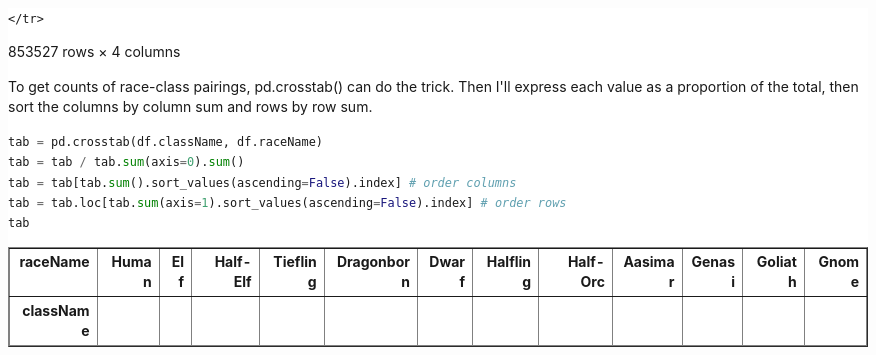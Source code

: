     </tr>
  </tbody>
</table>
<p>853527 rows × 4 columns</p>
</div>



To get counts of race-class pairings, pd.crosstab() can do the trick. Then I'll express each value as a proportion of the total, then sort the columns by column sum and rows by row sum.


```python
tab = pd.crosstab(df.className, df.raceName)
tab = tab / tab.sum(axis=0).sum()
tab = tab[tab.sum().sort_values(ascending=False).index] # order columns
tab = tab.loc[tab.sum(axis=1).sort_values(ascending=False).index] # order rows
tab
```




<div>
<style scoped>
    .dataframe tbody tr th:only-of-type {
        vertical-align: middle;
    }

    .dataframe tbody tr th {
        vertical-align: top;
    }

    .dataframe thead th {
        text-align: right;
    }
</style>
<table border="1" class="dataframe">
  <thead>
    <tr style="text-align: right;">
      <th>raceName</th>
      <th>Human</th>
      <th>Elf</th>
      <th>Half-Elf</th>
      <th>Tiefling</th>
      <th>Dragonborn</th>
      <th>Dwarf</th>
      <th>Halfling</th>
      <th>Half-Orc</th>
      <th>Aasimar</th>
      <th>Genasi</th>
      <th>Goliath</th>
      <th>Gnome</th>
    </tr>
    <tr>
      <th>className</th>
      <th></th>
      <th></th>
      <th></th>
      <th></th>
      <th></th>
      <th></th>
      <th></th>
      <th></th>
      <th></th>
      <th></th>
      <th></th>
      <th></th>
    </tr>